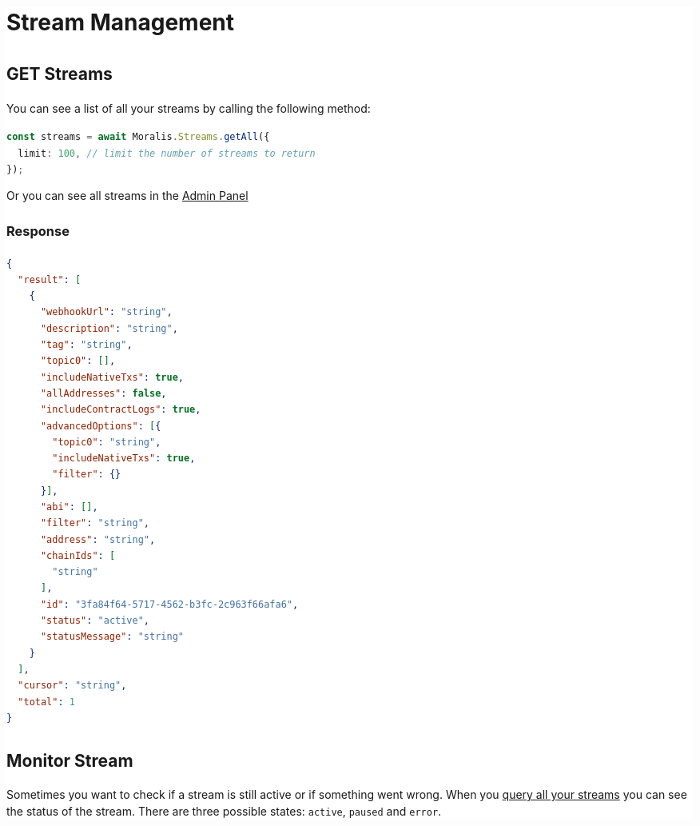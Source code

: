 # Stream Management

## GET Streams

You can see a list of all your streams by calling the following method:

```typescript
const streams = await Moralis.Streams.getAll({
  limit: 100, // limit the number of streams to return
});
```

Or you can see all streams in the [Admin Panel](http://admin.moralis.io/streams)

### Response

```json
{
  "result": [
    {
      "webhookUrl": "string",
      "description": "string",
      "tag": "string",
      "topic0": [],
      "includeNativeTxs": true,
      "allAddresses": false,
      "includeContractLogs": true,
      "advancedOptions": [{
        "topic0": "string",
        "includeNativeTxs": true,
        "filter": {}
      }],
      "abi": [],
      "filter": "string",
      "address": "string",
      "chainIds": [
        "string"
      ],
      "id": "3fa84f64-5717-4562-b3fc-2c963f66afa6",
      "status": "active",
      "statusMessage": "string"
    }
  ],
  "cursor": "string",
  "total": 1
}
```

## Monitor Stream

Sometimes you want to check if a stream is still active or if something went
wrong. When you [query all your streams](#get-streams) you can see the status of
the stream. There are three possible states: `active`, `paused` and `error`.
